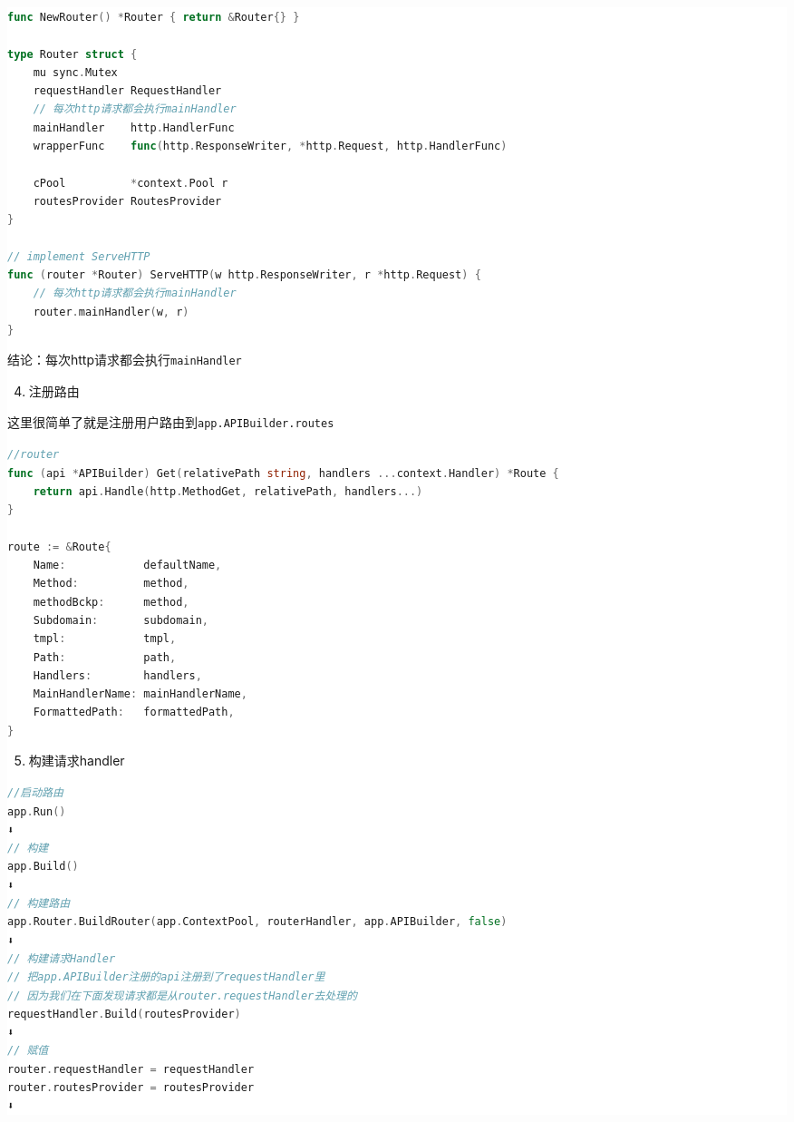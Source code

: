 ```go
func NewRouter() *Router { return &Router{} }

type Router struct {
	mu sync.Mutex 
    requestHandler RequestHandler   
    // 每次http请求都会执行mainHandler
	mainHandler    http.HandlerFunc 
	wrapperFunc    func(http.ResponseWriter, *http.Request, http.HandlerFunc)

	cPool          *context.Pool r
	routesProvider RoutesProvider
}

// implement ServeHTTP
func (router *Router) ServeHTTP(w http.ResponseWriter, r *http.Request) {
    // 每次http请求都会执行mainHandler
	router.mainHandler(w, r)
}
```

结论：每次http请求都会执行`mainHandler`

4. 注册路由

这里很简单了就是注册用户路由到`app.APIBuilder.routes`

```go
//router
func (api *APIBuilder) Get(relativePath string, handlers ...context.Handler) *Route {
	return api.Handle(http.MethodGet, relativePath, handlers...)
}

route := &Route{
    Name:            defaultName,
    Method:          method,
    methodBckp:      method,
    Subdomain:       subdomain,
    tmpl:            tmpl,
    Path:            path,
    Handlers:        handlers,
    MainHandlerName: mainHandlerName,
    FormattedPath:   formattedPath,
}
```

5. 构建请求handler

```go
//启动路由
app.Run()
⬇️
// 构建
app.Build()
⬇️
// 构建路由
app.Router.BuildRouter(app.ContextPool, routerHandler, app.APIBuilder, false)
⬇️
// 构建请求Handler 
// 把app.APIBuilder注册的api注册到了requestHandler里
// 因为我们在下面发现请求都是从router.requestHandler去处理的
requestHandler.Build(routesProvider)
⬇️
// 赋值
router.requestHandler = requestHandler
router.routesProvider = routesProvider
⬇️
```
